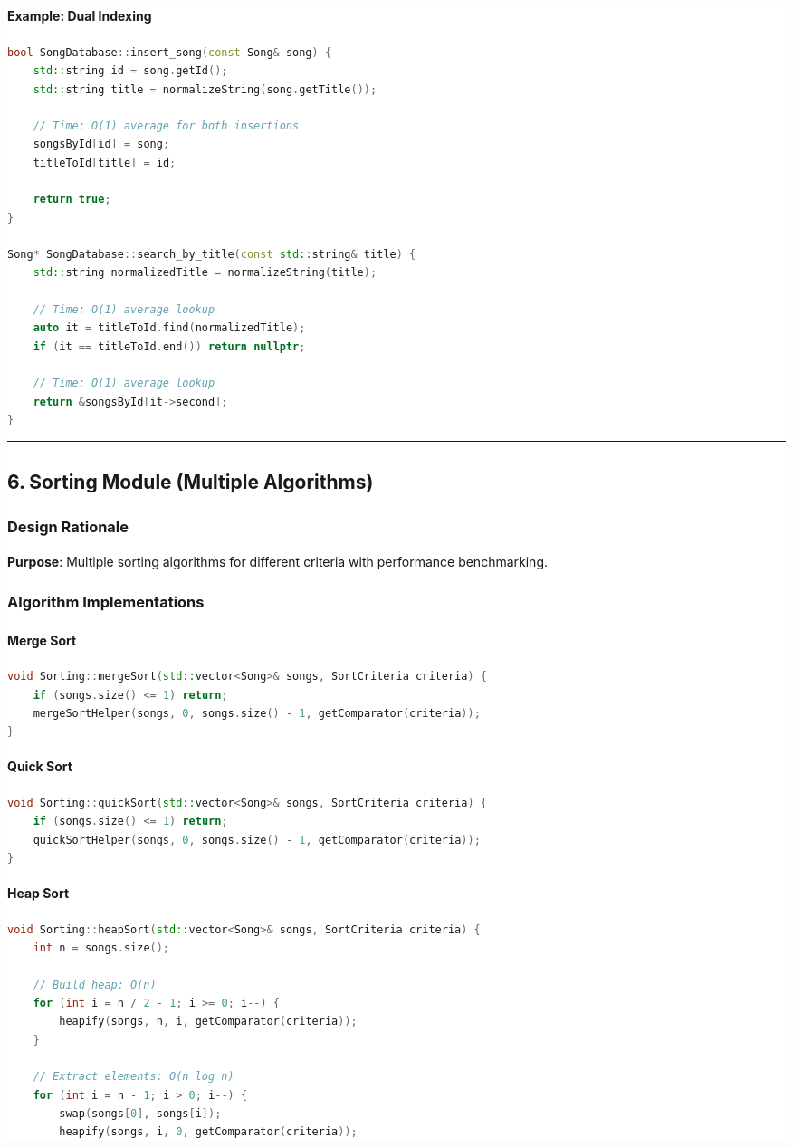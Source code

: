 #### Example: Dual Indexing
```cpp
bool SongDatabase::insert_song(const Song& song) {
    std::string id = song.getId();
    std::string title = normalizeString(song.getTitle());
    
    // Time: O(1) average for both insertions
    songsById[id] = song;
    titleToId[title] = id;
    
    return true;
}

Song* SongDatabase::search_by_title(const std::string& title) {
    std::string normalizedTitle = normalizeString(title);
    
    // Time: O(1) average lookup
    auto it = titleToId.find(normalizedTitle);
    if (it == titleToId.end()) return nullptr;
    
    // Time: O(1) average lookup
    return &songsById[it->second];
}
```

---

## 6. Sorting Module (Multiple Algorithms)

### Design Rationale
**Purpose**: Multiple sorting algorithms for different criteria with performance benchmarking.

### Algorithm Implementations

#### Merge Sort
```cpp
void Sorting::mergeSort(std::vector<Song>& songs, SortCriteria criteria) {
    if (songs.size() <= 1) return;
    mergeSortHelper(songs, 0, songs.size() - 1, getComparator(criteria));
}
```

#### Quick Sort
```cpp
void Sorting::quickSort(std::vector<Song>& songs, SortCriteria criteria) {
    if (songs.size() <= 1) return;
    quickSortHelper(songs, 0, songs.size() - 1, getComparator(criteria));
}
```

#### Heap Sort
```cpp
void Sorting::heapSort(std::vector<Song>& songs, SortCriteria criteria) {
    int n = songs.size();
    
    // Build heap: O(n)
    for (int i = n / 2 - 1; i >= 0; i--) {
        heapify(songs, n, i, getComparator(criteria));
    }
    
    // Extract elements: O(n log n)
    for (int i = n - 1; i > 0; i--) {
        swap(songs[0], songs[i]);
        heapify(songs, i, 0, getComparator(criteria));
```